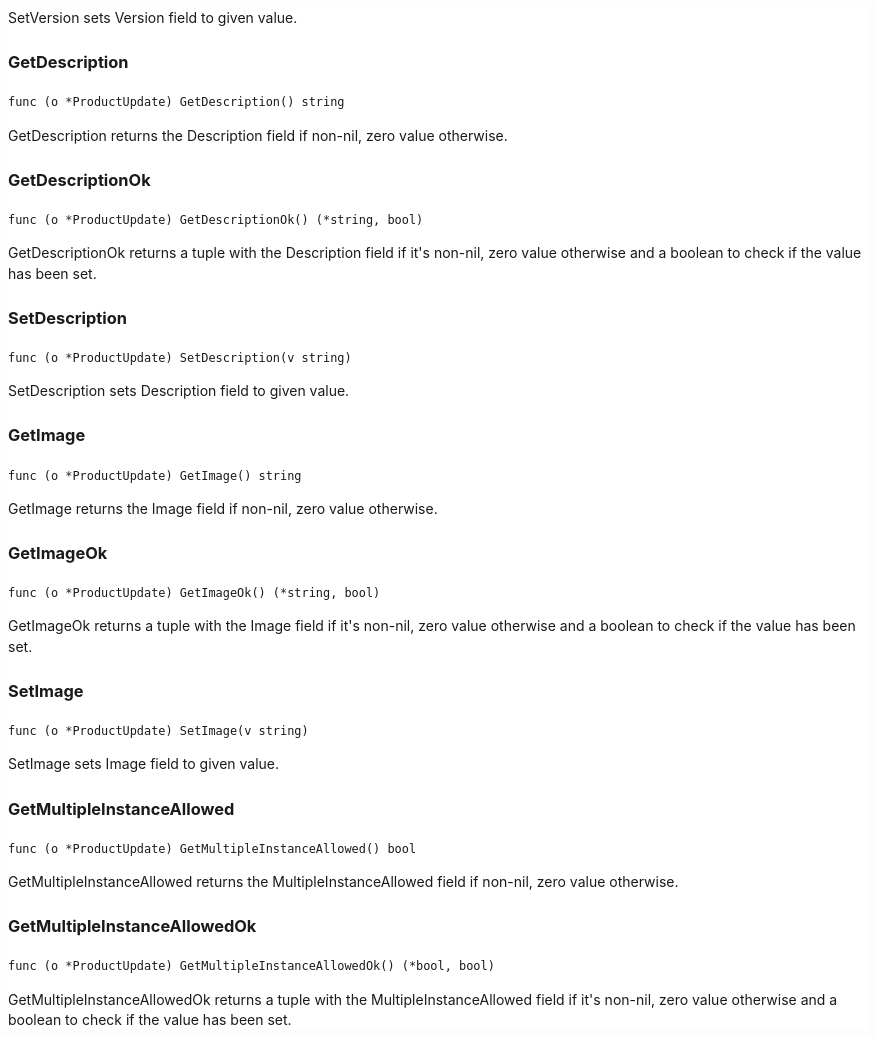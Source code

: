 SetVersion sets Version field to given value.


### GetDescription

`func (o *ProductUpdate) GetDescription() string`

GetDescription returns the Description field if non-nil, zero value otherwise.

### GetDescriptionOk

`func (o *ProductUpdate) GetDescriptionOk() (*string, bool)`

GetDescriptionOk returns a tuple with the Description field if it's non-nil, zero value otherwise
and a boolean to check if the value has been set.

### SetDescription

`func (o *ProductUpdate) SetDescription(v string)`

SetDescription sets Description field to given value.


### GetImage

`func (o *ProductUpdate) GetImage() string`

GetImage returns the Image field if non-nil, zero value otherwise.

### GetImageOk

`func (o *ProductUpdate) GetImageOk() (*string, bool)`

GetImageOk returns a tuple with the Image field if it's non-nil, zero value otherwise
and a boolean to check if the value has been set.

### SetImage

`func (o *ProductUpdate) SetImage(v string)`

SetImage sets Image field to given value.


### GetMultipleInstanceAllowed

`func (o *ProductUpdate) GetMultipleInstanceAllowed() bool`

GetMultipleInstanceAllowed returns the MultipleInstanceAllowed field if non-nil, zero value otherwise.

### GetMultipleInstanceAllowedOk

`func (o *ProductUpdate) GetMultipleInstanceAllowedOk() (*bool, bool)`

GetMultipleInstanceAllowedOk returns a tuple with the MultipleInstanceAllowed field if it's non-nil, zero value otherwise
and a boolean to check if the value has been set.

